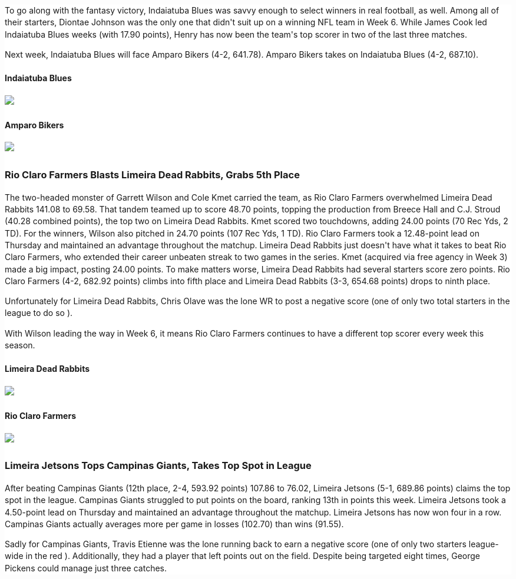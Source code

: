  To go along with the fantasy victory, Indaiatuba Blues was savvy enough to select winners in real football, as well. Among all of their starters, Diontae Johnson was the only one that didn't suit up on a winning NFL team in Week 6. While James Cook led Indaiatuba Blues weeks (with 17.90 points), Henry has now been the team's top scorer in two of the last three matches.

 Next week, Indaiatuba Blues will face Amparo Bikers (4-2, 641.78). Amparo Bikers takes on Indaiatuba Blues (4-2, 687.10).

#### Indaiatuba Blues
<img src="{{< blogdown/postref >}}index_files/figure-html/listRecap-7.png" width="672" />

#### Amparo Bikers
<img src="{{< blogdown/postref >}}index_files/figure-html/listRecap-8.png" width="672" />

### Rio Claro Farmers Blasts Limeira Dead Rabbits, Grabs 5th Place 

The two-headed monster of Garrett Wilson and Cole Kmet carried the team, as Rio Claro Farmers overwhelmed Limeira Dead Rabbits 141.08 to 69.58. That tandem teamed up to score 48.70 points, topping the production from Breece Hall and C.J. Stroud (40.28 combined points), the top two on Limeira Dead Rabbits. Kmet scored two touchdowns, adding 24.00 points (70 Rec Yds, 2 TD). For the winners, Wilson also pitched in 24.70 points (107 Rec Yds, 1 TD). Rio Claro Farmers took a 12.48-point lead on Thursday and maintained an advantage throughout the matchup. Limeira Dead Rabbits just doesn't have what it takes to beat Rio Claro Farmers, who extended their career unbeaten streak to two games in the series. Kmet (acquired via free agency in Week 3) made a big impact, posting 24.00 points. To make matters worse, Limeira Dead Rabbits had several starters score zero points. Rio Claro Farmers (4-2, 682.92 points) climbs into fifth place and Limeira Dead Rabbits (3-3, 654.68 points) drops to ninth place.

 Unfortunately for Limeira Dead Rabbits, Chris Olave was the lone WR to post a negative score (one of only two total starters in the league to do so ).

 With Wilson leading the way in Week 6, it means Rio Claro Farmers continues to have a different top scorer every week this season.

#### Limeira Dead Rabbits
<img src="{{< blogdown/postref >}}index_files/figure-html/listRecap-9.png" width="672" />

#### Rio Claro Farmers
<img src="{{< blogdown/postref >}}index_files/figure-html/listRecap-10.png" width="672" />

### Limeira Jetsons Tops Campinas Giants, Takes Top Spot in League 

After beating Campinas Giants (12th place, 2-4, 593.92 points) 107.86 to 76.02, Limeira Jetsons (5-1, 689.86 points) claims the top spot in the league. Campinas Giants struggled to put points on the board, ranking 13th in points this week. Limeira Jetsons took a 4.50-point lead on Thursday and maintained an advantage throughout the matchup. Limeira Jetsons has now won four in a row. Campinas Giants actually averages more per game in losses (102.70) than wins (91.55).

 Sadly for Campinas Giants, Travis Etienne was the lone running back to earn a negative score (one of only two starters league-wide in the red ). Additionally, they had a player that left points out on the field. Despite being targeted eight times, George Pickens could manage just three catches.
